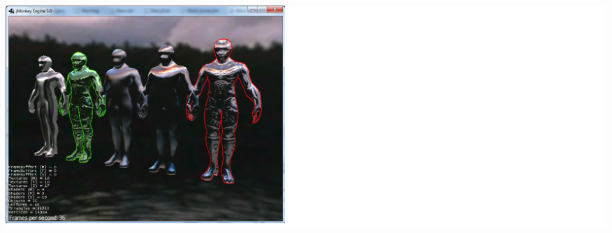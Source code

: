 
<td class="col0"><a href="/resources/sdk-plugin-glass-shader.png" class="media" title="sdk:plugin:glass-shader.png"><img src="/resources/sdk-plugin-glass-shader.png" class="media" title="Glass shader" alt="Glass shader" width="400" /></a></td><td class="col1"><a href="/resources/sdk-plugin-glass-shader2.png" class="media" title="sdk:plugin:glass-shader2.png">